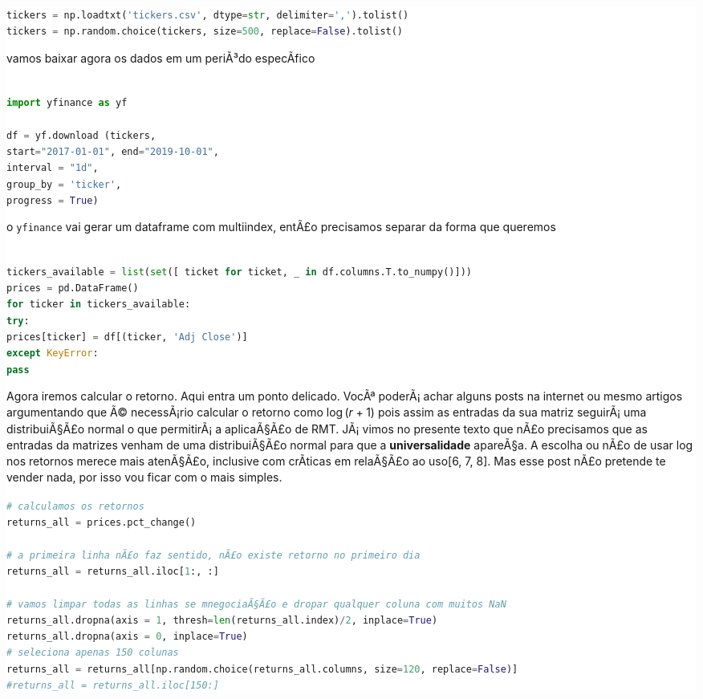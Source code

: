 ```python
tickers = np.loadtxt('tickers.csv', dtype=str, delimiter=',').tolist()
tickers = np.random.choice(tickers, size=500, replace=False).tolist()
```

vamos baixar agora os dados em um periÃ³do especÃ­fico


```python

import yfinance as yf

df = yf.download (tickers,
start="2017-01-01", end="2019-10-01",
interval = "1d",
group_by = 'ticker',
progress = True)
```

o `yfinance` vai gerar um dataframe com multiindex, entÃ£o precisamos separar da
forma que queremos


```python

tickers_available = list(set([ ticket for ticket, _ in df.columns.T.to_numpy()]))
prices = pd.DataFrame()
for ticker in tickers_available:
try:
prices[ticker] = df[(ticker, 'Adj Close')]
except KeyError:
pass
```

Agora iremos calcular o retorno. Aqui entra um ponto delicado. VocÃª poderÃ¡ achar alguns posts na internet ou mesmo artigos argumentando que Ã© necessÃ¡rio calcular o retorno como
$\log (r+1)$ pois assim as entradas da sua matriz seguirÃ¡ uma distribuiÃ§Ã£o normal o que permitirÃ¡ a aplicaÃ§Ã£o de RMT. JÃ¡ vimos no presente texto que nÃ£o precisamos que as entradas da matrizes venham de uma distribuiÃ§Ã£o normal para que a **universalidade** apareÃ§a. A escolha ou nÃ£o de usar $\log$ nos retornos merece mais atenÃ§Ã£o, inclusive com crÃ­ticas em relaÃ§Ã£o ao uso[6, 7, 8]. Mas esse post nÃ£o pretende te vender nada, por isso vou ficar com o mais simples.


```python
# calculamos os retornos
returns_all = prices.pct_change()

# a primeira linha nÃ£o faz sentido, nÃ£o existe retorno no primeiro dia
returns_all = returns_all.iloc[1:, :]

# vamos limpar todas as linhas se mnegociaÃ§Ã£o e dropar qualquer coluna com muitos NaN
returns_all.dropna(axis = 1, thresh=len(returns_all.index)/2, inplace=True)
returns_all.dropna(axis = 0, inplace=True)
# seleciona apenas 150 colunas
returns_all = returns_all[np.random.choice(returns_all.columns, size=120, replace=False)]
#returns_all = returns_all.iloc[150:]
```
